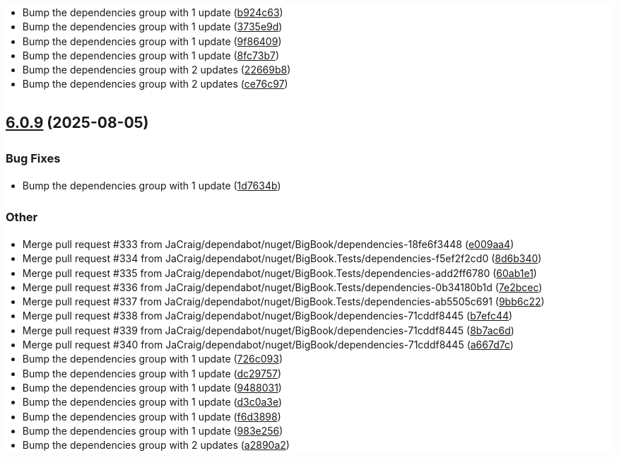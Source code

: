 * Bump the dependencies group with 1 update ([b924c63](https://www.github.com/JaCraig/BigBookOfDataTypes/commit/b924c6314d0add91638cb2c8eb940998c192c71d))
* Bump the dependencies group with 1 update ([3735e9d](https://www.github.com/JaCraig/BigBookOfDataTypes/commit/3735e9dd50dabcdd1c30b0f2a84b0a52fbfc581c))
* Bump the dependencies group with 1 update ([9f86409](https://www.github.com/JaCraig/BigBookOfDataTypes/commit/9f864095d40b7025627b33afd2d4590fb56cf9e2))
* Bump the dependencies group with 1 update ([8fc73b7](https://www.github.com/JaCraig/BigBookOfDataTypes/commit/8fc73b75137bec613afdac1f0d3c7f3fa3b089a3))
* Bump the dependencies group with 2 updates ([22669b8](https://www.github.com/JaCraig/BigBookOfDataTypes/commit/22669b802ef3440fbf0c709dd50835d5e56fbabd))
* Bump the dependencies group with 2 updates ([ce76c97](https://www.github.com/JaCraig/BigBookOfDataTypes/commit/ce76c972aeaf1632a2caf5e568e1735e36f913f5))

<a name="6.0.9"></a>
## [6.0.9](https://www.github.com/JaCraig/BigBookOfDataTypes/releases/tag/v6.0.9) (2025-08-05)

### Bug Fixes

* Bump the dependencies group with 1 update ([1d7634b](https://www.github.com/JaCraig/BigBookOfDataTypes/commit/1d7634b9dc7c75f68a0c9cfd01a0e44cab8aef4a))

### Other

* Merge pull request #333 from JaCraig/dependabot/nuget/BigBook/dependencies-18fe6f3448 ([e009aa4](https://www.github.com/JaCraig/BigBookOfDataTypes/commit/e009aa44f7448e6c1d95ecb422031ee276c862c0))
* Merge pull request #334 from JaCraig/dependabot/nuget/BigBook.Tests/dependencies-f5ef2f2cd0 ([8d6b340](https://www.github.com/JaCraig/BigBookOfDataTypes/commit/8d6b340cddc0542f9fa6894a10b47a7fd534971b))
* Merge pull request #335 from JaCraig/dependabot/nuget/BigBook.Tests/dependencies-add2ff6780 ([60ab1e1](https://www.github.com/JaCraig/BigBookOfDataTypes/commit/60ab1e19038774a938dc712c2e41392444332d01))
* Merge pull request #336 from JaCraig/dependabot/nuget/BigBook.Tests/dependencies-0b34180b1d ([7e2bcec](https://www.github.com/JaCraig/BigBookOfDataTypes/commit/7e2bcec43e644d5fd6bd278fffb4d2907d888b63))
* Merge pull request #337 from JaCraig/dependabot/nuget/BigBook.Tests/dependencies-ab5505c691 ([9bb6c22](https://www.github.com/JaCraig/BigBookOfDataTypes/commit/9bb6c22bb6176be16109a36534124f0cf359ffab))
* Merge pull request #338 from JaCraig/dependabot/nuget/BigBook/dependencies-71cddf8445 ([b7efc44](https://www.github.com/JaCraig/BigBookOfDataTypes/commit/b7efc4466ac2a077e02c5965bc2cd54b347f82f5))
* Merge pull request #339 from JaCraig/dependabot/nuget/BigBook/dependencies-71cddf8445 ([8b7ac6d](https://www.github.com/JaCraig/BigBookOfDataTypes/commit/8b7ac6d638a975bd421629459fda281e4eca7e24))
* Merge pull request #340 from JaCraig/dependabot/nuget/BigBook/dependencies-71cddf8445 ([a667d7c](https://www.github.com/JaCraig/BigBookOfDataTypes/commit/a667d7c7f6ac92dc7674cffcaf2bb2bede8aaccd))
* Bump the dependencies group with 1 update ([726c093](https://www.github.com/JaCraig/BigBookOfDataTypes/commit/726c093db50433bef522d4614b3d702bb2a49174))
* Bump the dependencies group with 1 update ([dc29757](https://www.github.com/JaCraig/BigBookOfDataTypes/commit/dc29757791389741d520dbbd134bebcbefff0ad6))
* Bump the dependencies group with 1 update ([9488031](https://www.github.com/JaCraig/BigBookOfDataTypes/commit/94880313760f04402d7802ffc51cd61fa79f8abe))
* Bump the dependencies group with 1 update ([d3c0a3e](https://www.github.com/JaCraig/BigBookOfDataTypes/commit/d3c0a3e3a8b7f9f528574cb5a72ca6ed4bce76b3))
* Bump the dependencies group with 1 update ([f6d3898](https://www.github.com/JaCraig/BigBookOfDataTypes/commit/f6d3898a65d29de88c573865aa602b0587a05212))
* Bump the dependencies group with 1 update ([983e256](https://www.github.com/JaCraig/BigBookOfDataTypes/commit/983e256a32c33f2addc1911fb588ed8519d49787))
* Bump the dependencies group with 2 updates ([a2890a2](https://www.github.com/JaCraig/BigBookOfDataTypes/commit/a2890a2e654d0380015f37e0cb3b2dd29215e94f))
